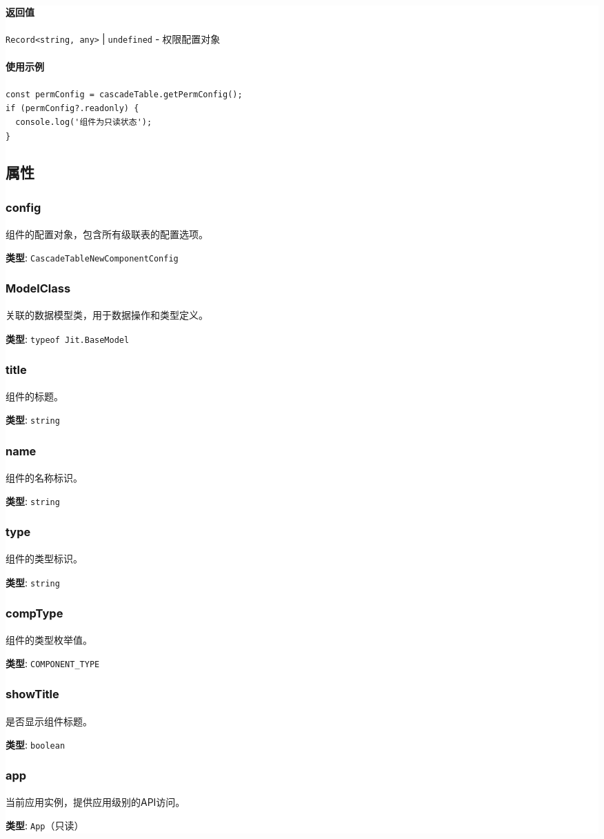 #### 返回值
`Record<string, any>` | `undefined` - 权限配置对象

#### 使用示例
```tsx title="获取权限配置"
const permConfig = cascadeTable.getPermConfig();
if (permConfig?.readonly) {
  console.log('组件为只读状态');
}
```

## 属性

### config
组件的配置对象，包含所有级联表的配置选项。

**类型**: `CascadeTableNewComponentConfig`

### ModelClass
关联的数据模型类，用于数据操作和类型定义。

**类型**: `typeof Jit.BaseModel`

### title
组件的标题。

**类型**: `string`

### name
组件的名称标识。

**类型**: `string`

### type
组件的类型标识。

**类型**: `string`

### compType
组件的类型枚举值。

**类型**: `COMPONENT_TYPE`

### showTitle
是否显示组件标题。

**类型**: `boolean`

### app
当前应用实例，提供应用级别的API访问。

**类型**: `App`（只读）
